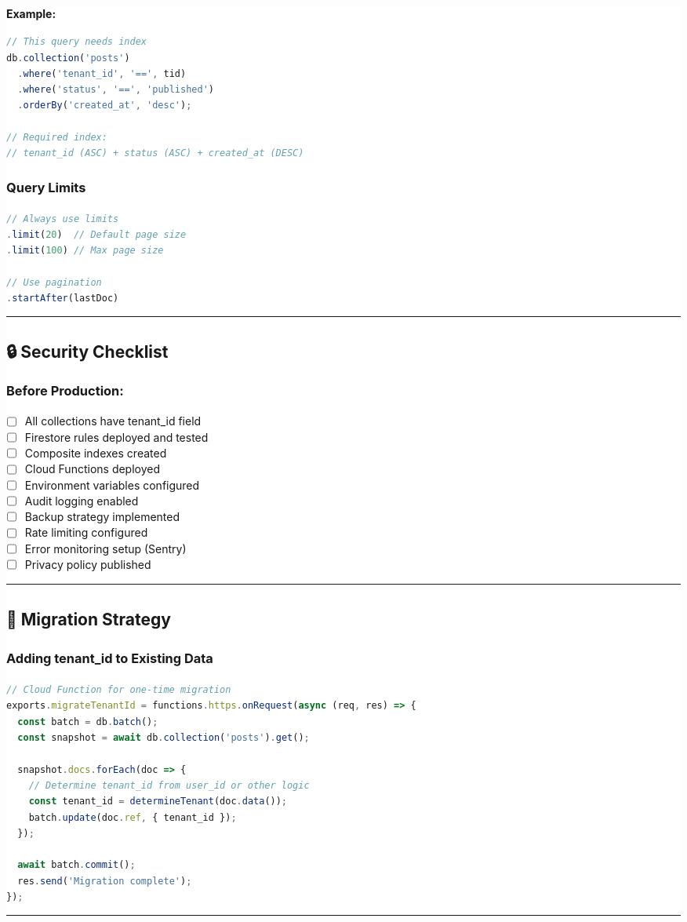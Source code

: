 **Example:**
```javascript
// This query needs index
db.collection('posts')
  .where('tenant_id', '==', tid)
  .where('status', '==', 'published')
  .orderBy('created_at', 'desc');

// Required index:
// tenant_id (ASC) + status (ASC) + created_at (DESC)
```

### Query Limits
```javascript
// Always use limits
.limit(20)  // Default page size
.limit(100) // Max page size

// Use pagination
.startAfter(lastDoc)
```

---

## 🔒 Security Checklist

### Before Production:
- [ ] All collections have tenant_id field
- [ ] Firestore rules deployed and tested
- [ ] Composite indexes created
- [ ] Cloud Functions deployed
- [ ] Environment variables configured
- [ ] Audit logging enabled
- [ ] Backup strategy implemented
- [ ] Rate limiting configured
- [ ] Error monitoring setup (Sentry)
- [ ] Privacy policy published

---

## 🚀 Migration Strategy

### Adding tenant_id to Existing Data
```javascript
// Cloud Function for one-time migration
exports.migrateTenantId = functions.https.onRequest(async (req, res) => {
  const batch = db.batch();
  const snapshot = await db.collection('posts').get();
  
  snapshot.docs.forEach(doc => {
    // Determine tenant_id from user_id or other logic
    const tenant_id = determineTenant(doc.data());
    batch.update(doc.ref, { tenant_id });
  });
  
  await batch.commit();
  res.send('Migration complete');
});
```

---